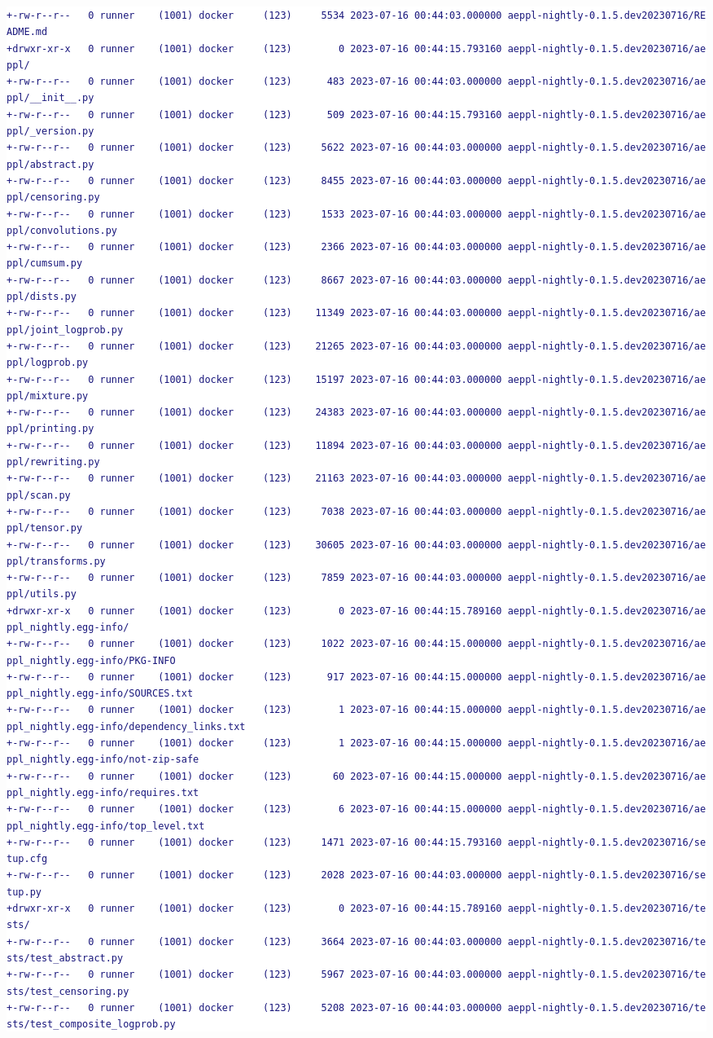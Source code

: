 ```diff
+-rw-r--r--   0 runner    (1001) docker     (123)     5534 2023-07-16 00:44:03.000000 aeppl-nightly-0.1.5.dev20230716/README.md
+drwxr-xr-x   0 runner    (1001) docker     (123)        0 2023-07-16 00:44:15.793160 aeppl-nightly-0.1.5.dev20230716/aeppl/
+-rw-r--r--   0 runner    (1001) docker     (123)      483 2023-07-16 00:44:03.000000 aeppl-nightly-0.1.5.dev20230716/aeppl/__init__.py
+-rw-r--r--   0 runner    (1001) docker     (123)      509 2023-07-16 00:44:15.793160 aeppl-nightly-0.1.5.dev20230716/aeppl/_version.py
+-rw-r--r--   0 runner    (1001) docker     (123)     5622 2023-07-16 00:44:03.000000 aeppl-nightly-0.1.5.dev20230716/aeppl/abstract.py
+-rw-r--r--   0 runner    (1001) docker     (123)     8455 2023-07-16 00:44:03.000000 aeppl-nightly-0.1.5.dev20230716/aeppl/censoring.py
+-rw-r--r--   0 runner    (1001) docker     (123)     1533 2023-07-16 00:44:03.000000 aeppl-nightly-0.1.5.dev20230716/aeppl/convolutions.py
+-rw-r--r--   0 runner    (1001) docker     (123)     2366 2023-07-16 00:44:03.000000 aeppl-nightly-0.1.5.dev20230716/aeppl/cumsum.py
+-rw-r--r--   0 runner    (1001) docker     (123)     8667 2023-07-16 00:44:03.000000 aeppl-nightly-0.1.5.dev20230716/aeppl/dists.py
+-rw-r--r--   0 runner    (1001) docker     (123)    11349 2023-07-16 00:44:03.000000 aeppl-nightly-0.1.5.dev20230716/aeppl/joint_logprob.py
+-rw-r--r--   0 runner    (1001) docker     (123)    21265 2023-07-16 00:44:03.000000 aeppl-nightly-0.1.5.dev20230716/aeppl/logprob.py
+-rw-r--r--   0 runner    (1001) docker     (123)    15197 2023-07-16 00:44:03.000000 aeppl-nightly-0.1.5.dev20230716/aeppl/mixture.py
+-rw-r--r--   0 runner    (1001) docker     (123)    24383 2023-07-16 00:44:03.000000 aeppl-nightly-0.1.5.dev20230716/aeppl/printing.py
+-rw-r--r--   0 runner    (1001) docker     (123)    11894 2023-07-16 00:44:03.000000 aeppl-nightly-0.1.5.dev20230716/aeppl/rewriting.py
+-rw-r--r--   0 runner    (1001) docker     (123)    21163 2023-07-16 00:44:03.000000 aeppl-nightly-0.1.5.dev20230716/aeppl/scan.py
+-rw-r--r--   0 runner    (1001) docker     (123)     7038 2023-07-16 00:44:03.000000 aeppl-nightly-0.1.5.dev20230716/aeppl/tensor.py
+-rw-r--r--   0 runner    (1001) docker     (123)    30605 2023-07-16 00:44:03.000000 aeppl-nightly-0.1.5.dev20230716/aeppl/transforms.py
+-rw-r--r--   0 runner    (1001) docker     (123)     7859 2023-07-16 00:44:03.000000 aeppl-nightly-0.1.5.dev20230716/aeppl/utils.py
+drwxr-xr-x   0 runner    (1001) docker     (123)        0 2023-07-16 00:44:15.789160 aeppl-nightly-0.1.5.dev20230716/aeppl_nightly.egg-info/
+-rw-r--r--   0 runner    (1001) docker     (123)     1022 2023-07-16 00:44:15.000000 aeppl-nightly-0.1.5.dev20230716/aeppl_nightly.egg-info/PKG-INFO
+-rw-r--r--   0 runner    (1001) docker     (123)      917 2023-07-16 00:44:15.000000 aeppl-nightly-0.1.5.dev20230716/aeppl_nightly.egg-info/SOURCES.txt
+-rw-r--r--   0 runner    (1001) docker     (123)        1 2023-07-16 00:44:15.000000 aeppl-nightly-0.1.5.dev20230716/aeppl_nightly.egg-info/dependency_links.txt
+-rw-r--r--   0 runner    (1001) docker     (123)        1 2023-07-16 00:44:15.000000 aeppl-nightly-0.1.5.dev20230716/aeppl_nightly.egg-info/not-zip-safe
+-rw-r--r--   0 runner    (1001) docker     (123)       60 2023-07-16 00:44:15.000000 aeppl-nightly-0.1.5.dev20230716/aeppl_nightly.egg-info/requires.txt
+-rw-r--r--   0 runner    (1001) docker     (123)        6 2023-07-16 00:44:15.000000 aeppl-nightly-0.1.5.dev20230716/aeppl_nightly.egg-info/top_level.txt
+-rw-r--r--   0 runner    (1001) docker     (123)     1471 2023-07-16 00:44:15.793160 aeppl-nightly-0.1.5.dev20230716/setup.cfg
+-rw-r--r--   0 runner    (1001) docker     (123)     2028 2023-07-16 00:44:03.000000 aeppl-nightly-0.1.5.dev20230716/setup.py
+drwxr-xr-x   0 runner    (1001) docker     (123)        0 2023-07-16 00:44:15.789160 aeppl-nightly-0.1.5.dev20230716/tests/
+-rw-r--r--   0 runner    (1001) docker     (123)     3664 2023-07-16 00:44:03.000000 aeppl-nightly-0.1.5.dev20230716/tests/test_abstract.py
+-rw-r--r--   0 runner    (1001) docker     (123)     5967 2023-07-16 00:44:03.000000 aeppl-nightly-0.1.5.dev20230716/tests/test_censoring.py
+-rw-r--r--   0 runner    (1001) docker     (123)     5208 2023-07-16 00:44:03.000000 aeppl-nightly-0.1.5.dev20230716/tests/test_composite_logprob.py
```